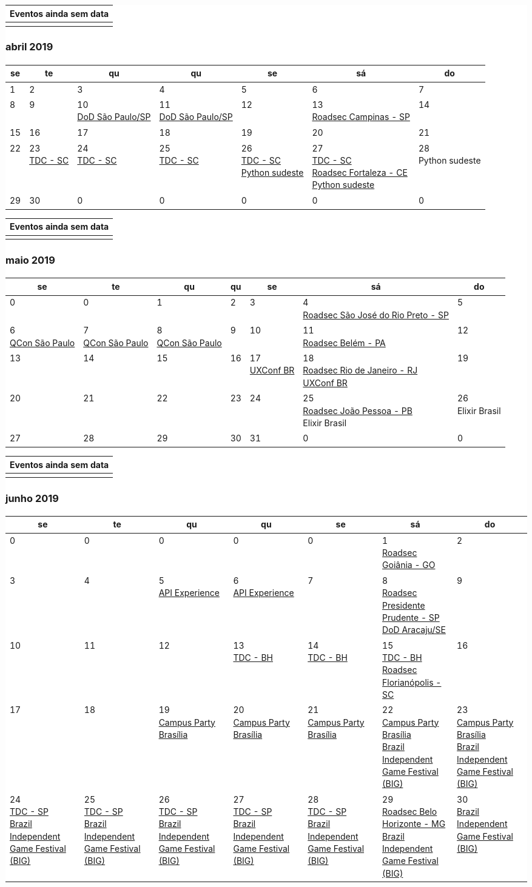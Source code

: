 

|Eventos ainda sem data|
|----------------------|
| |


###     abril 2019

| se|te|qu|qu|se|sá|do |
| -|-|-|-|-|-|- |
|1|2|3|4|5|6|7|
|8|9|10 <br> [DoD São Paulo/SP](https://www.devopsdays.org/events/2019-sao-paulo/welcome/)|11 <br> [DoD São Paulo/SP](https://www.devopsdays.org/events/2019-sao-paulo/welcome/)|12|13 <br> [Roadsec Campinas - SP](https://roadsec.com.br/)|14|
|15|16|17|18|19|20|21|
|22|23 <br> [TDC - SC](http://www.thedevelopersconference.com.br/tdc/2019/index.html)|24 <br> [TDC - SC](http://www.thedevelopersconference.com.br/tdc/2019/index.html)|25 <br> [TDC - SC](http://www.thedevelopersconference.com.br/tdc/2019/index.html)|26 <br> [TDC - SC](http://www.thedevelopersconference.com.br/tdc/2019/index.html)<br> [Python sudeste](https://2019.pythonsudeste.org/)|27 <br> [TDC - SC](http://www.thedevelopersconference.com.br/tdc/2019/index.html) <br> [Roadsec Fortaleza - CE](https://roadsec.com.br/)<br> [Python sudeste](https://2019.pythonsudeste.org/)|28<br> Python sudeste|
|29|30|0|0|0|0|0|



|Eventos ainda sem data|
|----------------------|
| |


###     maio 2019

| se|te|qu|qu|se|sá|do |
| -|-|-|-|-|-|- |
|0|0|1 |2 |3 |4 <br> [Roadsec São José do Rio Preto - SP](https://roadsec.com.br/)|5 |
|6  <br> [QCon São Paulo](https://qconsp.com/)|7 <br> [QCon São Paulo](https://qconsp.com/)|8  <br> [QCon São Paulo](https://qconsp.com/)|9  |10|11 <br> [Roadsec Belém - PA](https://roadsec.com.br/)|12|
|13|14|15|16|17 <br> [UXConf BR](https://www.uxconf.com.br/)|18 <br> [Roadsec Rio de Janeiro - RJ](https://roadsec.com.br/) <br> [UXConf BR](https://www.uxconf.com.br/)|19|
|20|21|22|23|24|25 <br> [Roadsec João Pessoa - PB](https://roadsec.com.br/) <br> Elixir Brasil|26 <br> Elixir Brasil|
|27|28|29|30|31|0|0|



|Eventos ainda sem data|
|----------------------|
| |


###     junho 2019

| se|te|qu|qu|se|sá|do |
| -|-|-|-|-|-|- |
|0|0|0|0|0|1 <br> [Roadsec Goiânia - GO](https://roadsec.com.br/)|2|
|3|4|5 <br> [API Experience](http://www.apix.com.br/)|6 <br> [API Experience](http://www.apix.com.br/)|7|8 <br> [Roadsec Presidente Prudente - SP](https://roadsec.com.br/) <br> [DoD Aracaju/SE](https://www.devopsdays.org/events/2019-aracaju/welcome/)|9|
|10|11|12|13 <br> [TDC - BH](http://www.thedevelopersconference.com.br/tdc/2019/belohorizonte/trilhas) |14 <br> [TDC - BH](http://www.thedevelopersconference.com.br/tdc/2019/belohorizonte/trilhas)|15 <br> [TDC - BH](http://www.thedevelopersconference.com.br/tdc/2019/belohorizonte/trilhas) <br> [Roadsec Florianópolis - SC](https://roadsec.com.br/)|16|
|17|18|19 <br> [Campus Party Brasília](https://brasil.campus-party.org/)|20 <br> [Campus Party Brasília](https://brasil.campus-party.org/)|21 <br> [Campus Party Brasília](https://brasil.campus-party.org/)|22 <br> [Campus Party Brasília](https://brasil.campus-party.org/) <br> [Brazil Independent Game Festival (BIG)](http://www.bigfestival.com.br/)|23 <br> [Campus Party Brasília](https://brasil.campus-party.org/) <br> [Brazil Independent Game Festival (BIG)](http://www.bigfestival.com.br/)|
|24 <br> [TDC - SP](http://www.thedevelopersconference.com.br/tdc/2019/index.html) <br> [Brazil Independent Game Festival (BIG)](http://www.bigfestival.com.br/) |25 <br> [TDC - SP](http://www.thedevelopersconference.com.br/tdc/2019/index.html) <br> [Brazil Independent Game Festival (BIG)](http://www.bigfestival.com.br/)|26 <br> [TDC - SP](http://www.thedevelopersconference.com.br/tdc/2019/index.html) <br> [Brazil Independent Game Festival (BIG)](http://www.bigfestival.com.br/)|27 <br> [TDC - SP](http://www.thedevelopersconference.com.br/tdc/2019/index.html) <br> [Brazil Independent Game Festival (BIG)](http://www.bigfestival.com.br/) |28 <br> [TDC - SP](http://www.thedevelopersconference.com.br/tdc/2019/index.html) <br> [Brazil Independent Game Festival (BIG)](http://www.bigfestival.com.br/)|29 <br> [Roadsec Belo Horizonte - MG](https://roadsec.com.br/) <br> [Brazil Independent Game Festival (BIG)](http://www.bigfestival.com.br/)|30 <br> [Brazil Independent Game Festival (BIG)](http://www.bigfestival.com.br/)|

